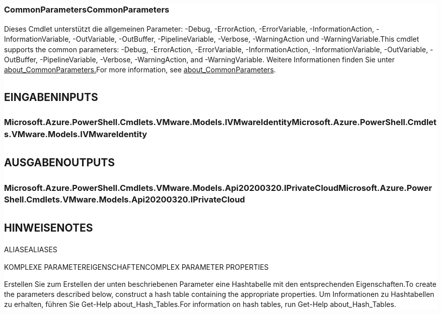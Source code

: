 ### <span data-ttu-id="a960e-130">CommonParameters</span><span class="sxs-lookup"><span data-stu-id="a960e-130">CommonParameters</span></span>
<span data-ttu-id="a960e-131">Dieses Cmdlet unterstützt die allgemeinen Parameter: -Debug, -ErrorAction, -ErrorVariable, -InformationAction, -InformationVariable, -OutVariable, -OutBuffer, -PipelineVariable, -Verbose, -WarningAction und -WarningVariable.</span><span class="sxs-lookup"><span data-stu-id="a960e-131">This cmdlet supports the common parameters: -Debug, -ErrorAction, -ErrorVariable, -InformationAction, -InformationVariable, -OutVariable, -OutBuffer, -PipelineVariable, -Verbose, -WarningAction, and -WarningVariable.</span></span> <span data-ttu-id="a960e-132">Weitere Informationen finden Sie unter [about_CommonParameters.](http://go.microsoft.com/fwlink/?LinkID=113216)</span><span class="sxs-lookup"><span data-stu-id="a960e-132">For more information, see [about_CommonParameters](http://go.microsoft.com/fwlink/?LinkID=113216).</span></span>

## <span data-ttu-id="a960e-133">EINGABEN</span><span class="sxs-lookup"><span data-stu-id="a960e-133">INPUTS</span></span>

### <span data-ttu-id="a960e-134">Microsoft.Azure.PowerShell.Cmdlets.VMware.Models.IVMwareIdentity</span><span class="sxs-lookup"><span data-stu-id="a960e-134">Microsoft.Azure.PowerShell.Cmdlets.VMware.Models.IVMwareIdentity</span></span>

## <span data-ttu-id="a960e-135">AUSGABEN</span><span class="sxs-lookup"><span data-stu-id="a960e-135">OUTPUTS</span></span>

### <span data-ttu-id="a960e-136">Microsoft.Azure.PowerShell.Cmdlets.VMware.Models.Api20200320.IPrivateCloud</span><span class="sxs-lookup"><span data-stu-id="a960e-136">Microsoft.Azure.PowerShell.Cmdlets.VMware.Models.Api20200320.IPrivateCloud</span></span>

## <span data-ttu-id="a960e-137">HINWEISE</span><span class="sxs-lookup"><span data-stu-id="a960e-137">NOTES</span></span>

<span data-ttu-id="a960e-138">ALIASE</span><span class="sxs-lookup"><span data-stu-id="a960e-138">ALIASES</span></span>

<span data-ttu-id="a960e-139">KOMPLEXE PARAMETEREIGENSCHAFTEN</span><span class="sxs-lookup"><span data-stu-id="a960e-139">COMPLEX PARAMETER PROPERTIES</span></span>

<span data-ttu-id="a960e-140">Erstellen Sie zum Erstellen der unten beschriebenen Parameter eine Hashtabelle mit den entsprechenden Eigenschaften.</span><span class="sxs-lookup"><span data-stu-id="a960e-140">To create the parameters described below, construct a hash table containing the appropriate properties.</span></span> <span data-ttu-id="a960e-141">Um Informationen zu Hashtabellen zu erhalten, führen Sie Get-Help about_Hash_Tables.</span><span class="sxs-lookup"><span data-stu-id="a960e-141">For information on hash tables, run Get-Help about_Hash_Tables.</span></span>

